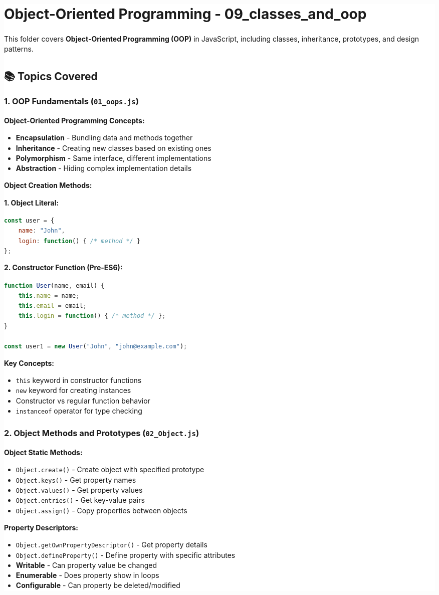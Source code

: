 # Object-Oriented Programming - 09_classes_and_oop

This folder covers **Object-Oriented Programming (OOP)** in JavaScript, including classes, inheritance, prototypes, and design patterns.

## 📚 Topics Covered

### 1. **OOP Fundamentals** (`01_oops.js`)

**Object-Oriented Programming Concepts:**
- **Encapsulation** - Bundling data and methods together
- **Inheritance** - Creating new classes based on existing ones
- **Polymorphism** - Same interface, different implementations
- **Abstraction** - Hiding complex implementation details

**Object Creation Methods:**

**1. Object Literal:**
```javascript
const user = {
    name: "John",
    login: function() { /* method */ }
};
```

**2. Constructor Function (Pre-ES6):**
```javascript
function User(name, email) {
    this.name = name;
    this.email = email;
    this.login = function() { /* method */ };
}

const user1 = new User("John", "john@example.com");
```

**Key Concepts:**
- `this` keyword in constructor functions
- `new` keyword for creating instances
- Constructor vs regular function behavior
- `instanceof` operator for type checking

### 2. **Object Methods and Prototypes** (`02_Object.js`)

**Object Static Methods:**
- `Object.create()` - Create object with specified prototype
- `Object.keys()` - Get property names
- `Object.values()` - Get property values
- `Object.entries()` - Get key-value pairs
- `Object.assign()` - Copy properties between objects

**Property Descriptors:**
- `Object.getOwnPropertyDescriptor()` - Get property details
- `Object.defineProperty()` - Define property with specific attributes
- **Writable** - Can property value be changed
- **Enumerable** - Does property show in loops
- **Configurable** - Can property be deleted/modified
